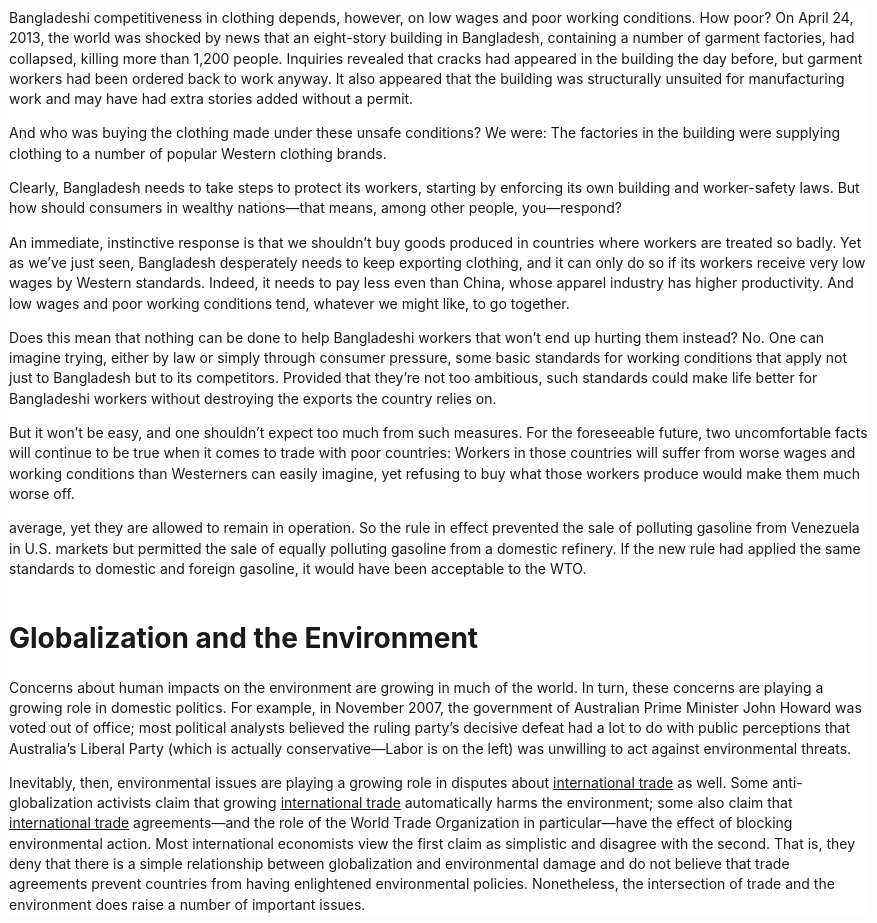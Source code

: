 Bangladeshi competitiveness in clothing depends, however, on low wages and poor working conditions. How poor? On April 24, 2013, the world was shocked by news that an eight-story building in Bangladesh, containing a number of garment factories, had collapsed, killing more than 1,200 people. Inquiries revealed that cracks had appeared in the building the day before, but garment workers had been ordered back to work anyway. It also appeared that the building was structurally unsuited for manufacturing work and may have had extra stories added without a permit.  

And who was buying the clothing made under these unsafe conditions? We were: The factories in the building were supplying clothing to a number of popular Western clothing brands.  

Clearly, Bangladesh needs to take steps to protect its workers, starting by enforcing its own building and worker-safety laws. But how should consumers in wealthy nations—that means, among other people, you—respond?  

An immediate, instinctive response is that we shouldn’t buy goods produced in countries where workers are treated so badly. Yet as we’ve just seen, Bangladesh desperately needs to keep exporting clothing, and it can only do so if its workers receive very low wages by Western standards. Indeed, it needs to pay less even than China, whose apparel industry has higher productivity. And low wages and poor working conditions tend, whatever we might like, to go together.  

Does this mean that nothing can be done to help Bangladeshi workers that won’t end up hurting them instead? No. One can imagine trying, either by law or simply through consumer pressure, some basic standards for working conditions that apply not just to Bangladesh but to its competitors. Provided that they’re not too ambitious, such standards could make life better for Bangladeshi workers without destroying the exports the country relies on.  

But it won’t be easy, and one shouldn’t expect too much from such measures. For the foreseeable future, two uncomfortable facts will continue to be true when it comes to trade with poor countries: Workers in those countries will suffer from worse wages and working conditions than Westerners can easily imagine, yet refusing to buy what those workers produce would make them much worse off.  

average, yet they are allowed to remain in operation. So the rule in effect prevented the sale of polluting gasoline from Venezuela in U.S. markets but permitted the sale of equally polluting gasoline from a domestic refinery. If the new rule had applied the same standards to domestic and foreign gasoline, it would have been acceptable to the WTO.  

# Globalization and the Environment  

Concerns about human impacts on the environment are growing in much of the world. In turn, these concerns are playing a growing role in domestic politics. For example, in November 2007, the government of Australian Prime Minister John Howard was voted out of office; most political analysts believed the ruling party’s decisive defeat had a lot to do with public perceptions that Australia’s Liberal Party (which is actually conservative—Labor is on the left) was unwilling to act against environmental threats.  

Inevitably, then, environmental issues are playing a growing role in disputes about [international trade](../../Globalization/Chapter%202-The%20Principle%20Of%20Comparative%20Advantage.md) as well. Some anti-globalization activists claim that growing [international trade](../../Globalization/Chapter%202-The%20Principle%20Of%20Comparative%20Advantage.md) automatically harms the environment; some also claim that [international trade](../../Globalization/Chapter%202-The%20Principle%20Of%20Comparative%20Advantage.md) agreements—and the role of the World Trade Organization in particular—have the effect of blocking environmental action. Most international economists view the first claim as simplistic and disagree with the second. That is, they deny that there is a simple relationship between globalization and environmental damage and do not believe that trade agreements prevent countries from having enlightened environmental policies. Nonetheless, the intersection of trade and the environment does raise a number of important issues.  
